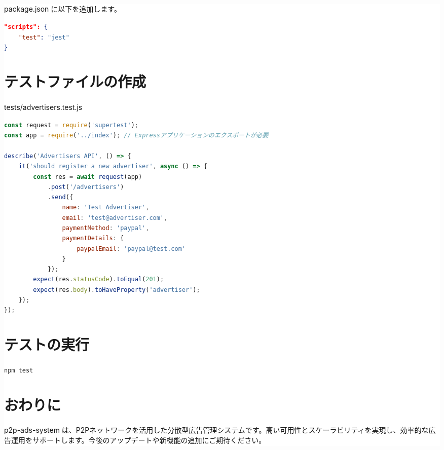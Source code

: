 package.json に以下を追加します。
```json
"scripts": {
    "test": "jest"
}
```
# テストファイルの作成

tests/advertisers.test.js
```js
const request = require('supertest');
const app = require('../index'); // Expressアプリケーションのエクスポートが必要

describe('Advertisers API', () => {
    it('should register a new advertiser', async () => {
        const res = await request(app)
            .post('/advertisers')
            .send({
                name: 'Test Advertiser',
                email: 'test@advertiser.com',
                paymentMethod: 'paypal',
                paymentDetails: {
                    paypalEmail: 'paypal@test.com'
                }
            });
        expect(res.statusCode).toEqual(201);
        expect(res.body).toHaveProperty('advertiser');
    });
});
```
# テストの実行
```bash
npm test
```
# おわりに

p2p-ads-system は、P2Pネットワークを活用した分散型広告管理システムです。高い可用性とスケーラビリティを実現し、効率的な広告運用をサポートします。今後のアップデートや新機能の追加にご期待ください。

